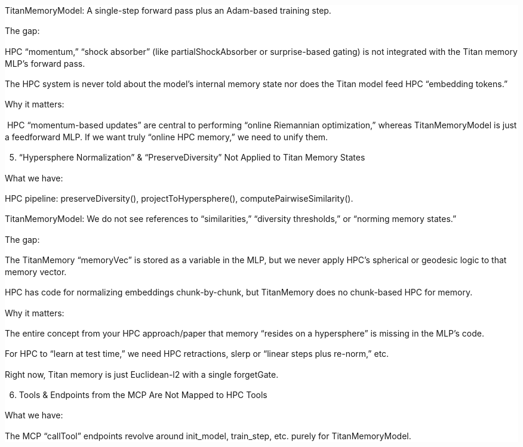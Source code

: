 TitanMemoryModel: A
single-step forward pass plus an Adam-based training step.

The gap:

HPC “momentum,”
“shock absorber” (like partialShockAbsorber or surprise-based gating) is not
integrated with the Titan memory MLP’s forward pass.

The HPC system is
never told about the model’s internal memory state nor does the Titan model
feed HPC “embedding tokens.”

Why it matters:

 HPC “momentum-based updates” are central to
performing “online Riemannian optimization,” whereas TitanMemoryModel is just a
feedforward MLP. If we want truly “online HPC memory,” we need to unify them.

5. “Hypersphere
   Normalization” & “PreserveDiversity” Not Applied to Titan Memory States

What we have:

HPC pipeline:
preserveDiversity(), projectToHypersphere(), computePairwiseSimilarity().

TitanMemoryModel: We
do not see references to “similarities,” “diversity thresholds,” or “norming
memory states.”

The gap:

The TitanMemory
“memoryVec” is stored as a variable in the MLP, but we never apply HPC’s
spherical or geodesic logic to that memory vector.

HPC has code for
normalizing embeddings chunk-by-chunk, but TitanMemory does no chunk-based HPC
for memory.

Why it matters:

The entire concept
from your HPC approach/paper that memory “resides on a hypersphere” is missing
in the MLP’s code.

For HPC to “learn at
test time,” we need HPC retractions, slerp or “linear steps plus re-norm,” etc.

Right now, Titan
memory is just Euclidean-l2 with a single forgetGate.

6. Tools &
   Endpoints from the MCP Are Not Mapped to HPC Tools

What we have:

The MCP “callTool”
endpoints revolve around init_model, train_step, etc. purely for
TitanMemoryModel.
